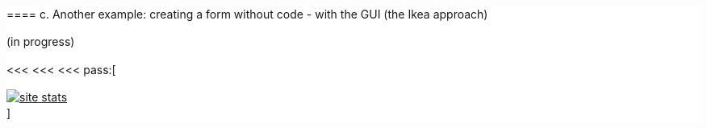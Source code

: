 ==== c. Another example: creating a form without code - with the GUI (the Ikea approach)

(in progress)


<<<
<<<
<<<
pass:[    
    <script type="text/javascript">
        var sc_project = 11592657;
        var sc_invisible = 1;
        var sc_security = "5154b75d";
        var scJsHost = (("https:" == document.location.protocol) ?
            "https://secure." : "http://www.");
        document.write("<sc" + "ript type='text/javascript' src='" +
            scJsHost +
            "statcounter.com/counter/counter.js'></" + "script>");
    </script>
    <noscript><div class="statcounter"><a title="site stats"
    href="http://statcounter.com/" target="_blank"><img
    class="statcounter"
    src="//c.statcounter.com/11592657/0/5154b75d/1/" alt="site
    stats"></a></div></noscript>
    <!-- End of StatCounter Code for Default Guide -->]
